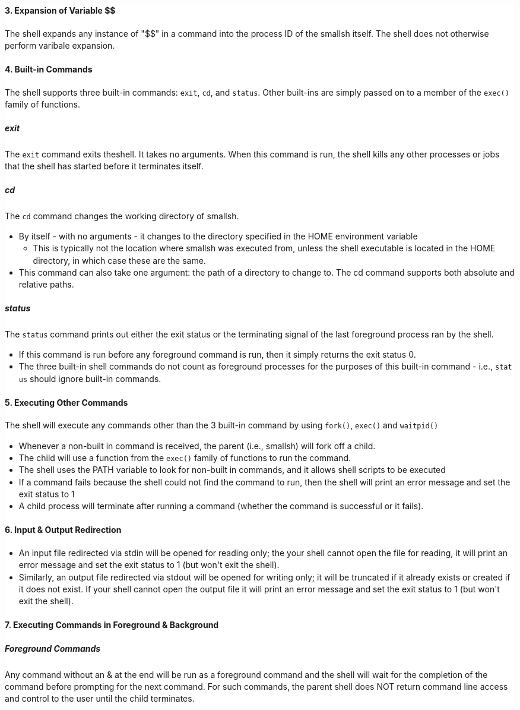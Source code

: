 #### 3. Expansion of Variable $$
The shell expands any instance of "$$" in a command into the process ID of the smallsh itself. The shell does not otherwise perform varibale expansion. 

#### 4. Built-in Commands
The shell supports three built-in commands: `exit`, `cd`, and `status`. Other built-ins are simply passed on to a member of the `exec()` family of functions.

##### exit
The `exit` command exits theshell. It takes no arguments. When this command is run, the shell kills any other processes or jobs that the shell has started before it terminates itself.

##### cd
The `cd` command changes the working directory of smallsh.

* By itself - with no arguments - it changes to the directory specified in the HOME environment variable
  * This is typically not the location where smallsh was executed from, unless the shell executable is located in the HOME directory, in which case these are the same.
* This command can also take one argument: the path of a directory to change to. The cd command supports both absolute and relative paths.

##### status
The `status` command prints out either the exit status or the terminating signal of the last foreground process ran by the shell.

* If this command is run before any foreground command is run, then it simply returns the exit status 0.
* The three built-in shell commands do not count as foreground processes for the purposes of this built-in command - i.e., `status` should ignore built-in commands.

#### 5. Executing Other Commands
The shell will execute any commands other than the 3 built-in command by using `fork()`, `exec()` and `waitpid()`

* Whenever a non-built in command is received, the parent (i.e., smallsh) will fork off a child.
* The child will use a function from the `exec()` family of functions to run the command.
* The shell uses the PATH variable to look for non-built in commands, and it allows shell scripts to be executed
* If a command fails because the shell could not find the command to run, then the shell will print an error message and set the exit status to 1
* A child process will terminate after running a command (whether the command is successful or it fails).

#### 6. Input & Output Redirection
* An input file redirected via stdin will be opened for reading only; the your shell cannot open the file for reading, it will print an error message and set the exit status to 1 (but won't exit the shell).
* Similarly, an output file redirected via stdout will be opened for writing only; it will be truncated if it already exists or created if it does not exist. If your shell cannot open the output file it will print an error message and set the exit status to 1 (but won't exit the shell).

#### 7. Executing Commands in Foreground & Background
##### Foreground Commands
Any command without an & at the end will be run as a foreground command and the shell will wait for the completion of the command before prompting for the next command. For such commands, the parent shell does NOT return command line access and control to the user until the child terminates.
